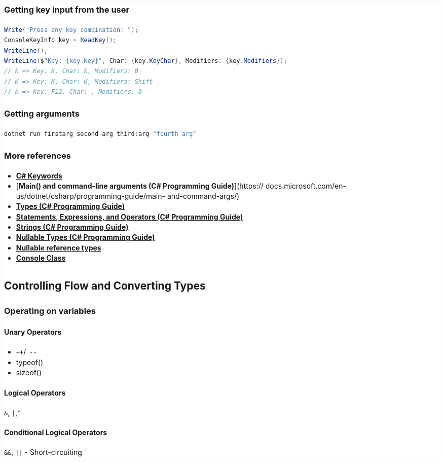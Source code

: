 ### Getting key input from the user

```csharp
Write("Press any key combination: ");
ConsoleKeyInfo key = ReadKey();
WriteLine();
WriteLine($"Key: {key.Key}", Char: {key.KeyChar}, Modifiers: {key.Modifiers});
// k => Key: K, Char: k, Modifiers: 0
// K => Key: K, Char: K, Modifiers: Shift
// k => Key: F12, Char: , Modifiers: 0
```

### Getting arguments

```csharp
dotnet run firstarg second-arg third:arg "fourth arg"
```

### More references

- [**C# Keywords**](https://docs.microsoft.com/en-us/dotnet/csharp/language-reference/keywords/index)
- [**Main() and command-line arguments (C# Programming Guide)**](https:// docs.microsoft.com/en-us/dotnet/csharp/programming-guide/main- and-command-args/)
- [**Types (C# Programming Guide)**](https://docs.microsoft.com/en-us/dotnet/csharp/programming-guide/types/)
- [**Statements, Expressions, and Operators (C# Programming Guide)**](https://docs.microsoft.com/en-us/dotnet/csharp/programming-guide/statements-expressions-operators/)
- [**Strings (C# Programming Guide)**](https://docs.microsoft.com/en-us/dotnet/csharp/programming-guide/strings/)
- [**Nullable Types (C# Programming Guide)**](https://docs.microsoft.com/en-us/dotnet/csharp/programming-guide/nullable-types/)
- [**Nullable reference types**](https://docs.microsoft.com/en-us/dotnet/csharp/nullable-references)
- [**Console Class**](https://docs.microsoft.com/en-us/dotnet/api/system.console?view=netcore-3.0)

## Controlling Flow and Converting Types

### Operating on variables

#### Unary Operators

- `++`/` --`
- typeof()
- sizeof()

#### Logical Operators

`&`, `|`,`^` 

#### Conditional Logical Operators

`&&`, `||` - Short-circuiting
